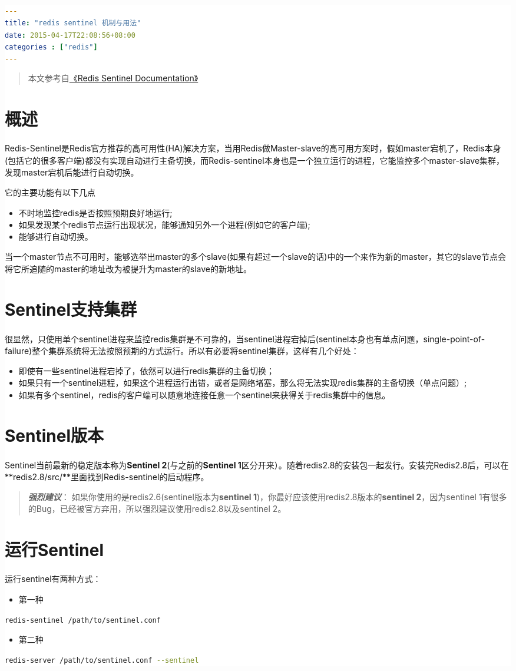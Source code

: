 ```yaml
---
title: "redis sentinel 机制与用法"
date: 2015-04-17T22:08:56+08:00
categories : ["redis"]
---
```



> 本文参考自[《Redis Sentinel Documentation》](http://redis.io/topics/sentinel)

# 概述

Redis-Sentinel是Redis官方推荐的高可用性(HA)解决方案，当用Redis做Master-slave的高可用方案时，假如master宕机了，Redis本身(包括它的很多客户端)都没有实现自动进行主备切换，而Redis-sentinel本身也是一个独立运行的进程，它能监控多个master-slave集群，发现master宕机后能进行自动切换。

它的主要功能有以下几点

- 不时地监控redis是否按照预期良好地运行;
- 如果发现某个redis节点运行出现状况，能够通知另外一个进程(例如它的客户端);
- 能够进行自动切换。

当一个master节点不可用时，能够选举出master的多个slave(如果有超过一个slave的话)中的一个来作为新的master，其它的slave节点会将它所追随的master的地址改为被提升为master的slave的新地址。

# Sentinel支持集群

很显然，只使用单个sentinel进程来监控redis集群是不可靠的，当sentinel进程宕掉后(sentinel本身也有单点问题，single-point-of-failure)整个集群系统将无法按照预期的方式运行。所以有必要将sentinel集群，这样有几个好处：

* 即使有一些sentinel进程宕掉了，依然可以进行redis集群的主备切换；
* 如果只有一个sentinel进程，如果这个进程运行出错，或者是网络堵塞，那么将无法实现redis集群的主备切换（单点问题）;
* 如果有多个sentinel，redis的客户端可以随意地连接任意一个sentinel来获得关于redis集群中的信息。
    
# Sentinel版本
Sentinel当前最新的稳定版本称为**Sentinel 2**(与之前的**Sentinel 1**区分开来）。随着redis2.8的安装包一起发行。安装完Redis2.8后，可以在**redis2.8/src/**里面找到Redis-sentinel的启动程序。

> ***强烈建议***：
如果你使用的是redis2.6(sentinel版本为**sentinel 1**)，你最好应该使用redis2.8版本的**sentinel 2**，因为sentinel 1有很多的Bug，已经被官方弃用，所以强烈建议使用redis2.8以及sentinel 2。

# 运行Sentinel

运行sentinel有两种方式：

* 第一种
```bash
redis-sentinel /path/to/sentinel.conf
```
    
* 第二种
```bash
redis-server /path/to/sentinel.conf --sentinel
```
    